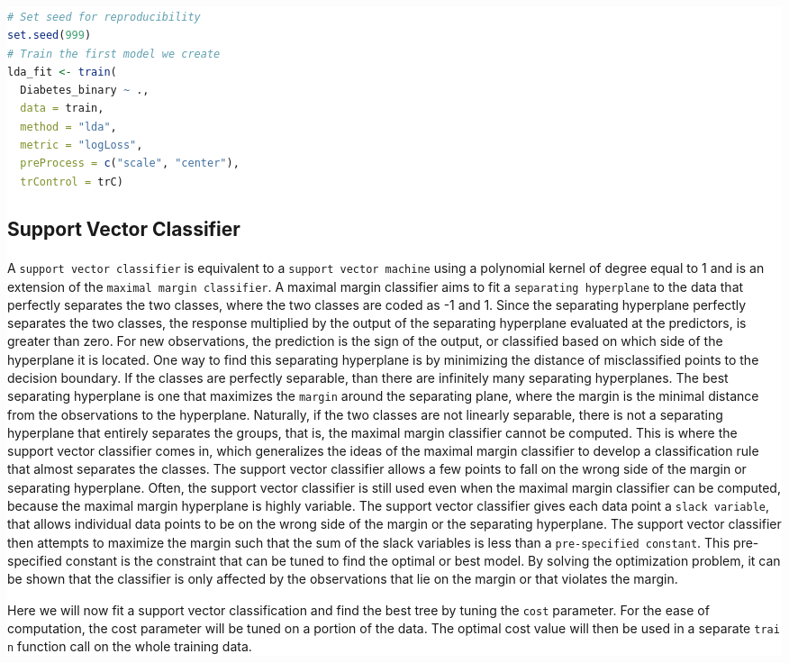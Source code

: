 ``` r
# Set seed for reproducibility
set.seed(999)
# Train the first model we create
lda_fit <- train(
  Diabetes_binary ~ ., 
  data = train, 
  method = "lda",
  metric = "logLoss",
  preProcess = c("scale", "center"), 
  trControl = trC)
```

## Support Vector Classifier

A `support vector classifier` is equivalent to a
`support vector machine` using a polynomial kernel of degree equal to 1
and is an extension of the `maximal margin classifier`. A maximal margin
classifier aims to fit a `separating hyperplane` to the data that
perfectly separates the two classes, where the two classes are coded as
-1 and 1. Since the separating hyperplane perfectly separates the two
classes, the response multiplied by the output of the separating
hyperplane evaluated at the predictors, is greater than zero. For new
observations, the prediction is the sign of the output, or classified
based on which side of the hyperplane it is located. One way to find
this separating hyperplane is by minimizing the distance of
misclassified points to the decision boundary. If the classes are
perfectly separable, than there are infinitely many separating
hyperplanes. The best separating hyperplane is one that maximizes the
`margin` around the separating plane, where the margin is the minimal
distance from the observations to the hyperplane. Naturally, if the two
classes are not linearly separable, there is not a separating hyperplane
that entirely separates the groups, that is, the maximal margin
classifier cannot be computed. This is where the support vector
classifier comes in, which generalizes the ideas of the maximal margin
classifier to develop a classification rule that almost separates the
classes. The support vector classifier allows a few points to fall on
the wrong side of the margin or separating hyperplane. Often, the
support vector classifier is still used even when the maximal margin
classifier can be computed, because the maximal margin hyperplane is
highly variable. The support vector classifier gives each data point a
`slack variable`, that allows individual data points to be on the wrong
side of the margin or the separating hyperplane. The support vector
classifier then attempts to maximize the margin such that the sum of the
slack variables is less than a `pre-specified constant`. This
pre-specified constant is the constraint that can be tuned to find the
optimal or best model. By solving the optimization problem, it can be
shown that the classifier is only affected by the observations that lie
on the margin or that violates the margin.

Here we will now fit a support vector classification and find the best
tree by tuning the `cost` parameter. For the ease of computation, the
cost parameter will be tuned on a portion of the data. The optimal cost
value will then be used in a separate `train` function call on the whole
training data.
